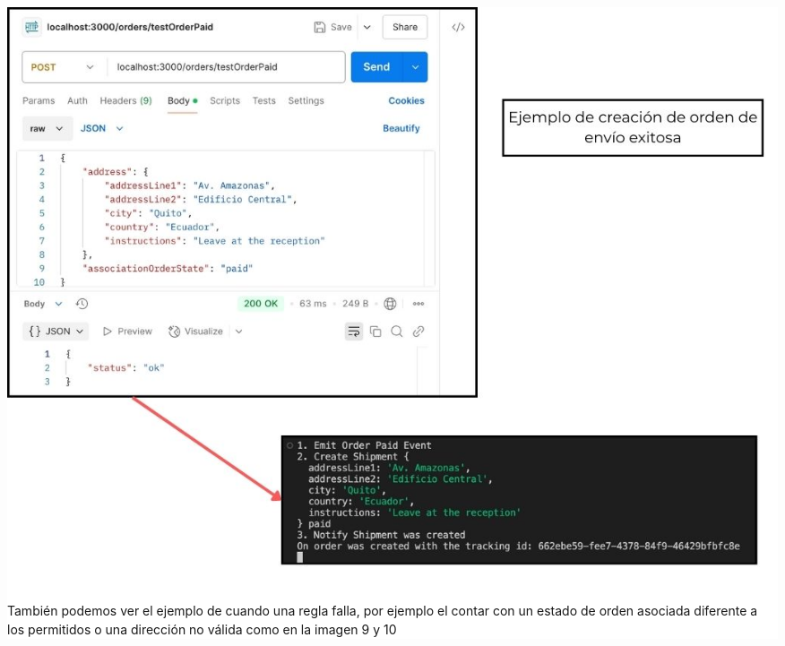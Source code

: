 ![Imagen 8: Generación de orden de envío exitosa](imagen-8-res-exitosa.jpg "Imagen 8: Generación de orden de envío exitosa")

También podemos ver el ejemplo de cuando una regla falla, por ejemplo el contar con un estado de orden asociada diferente a los permitidos o una dirección no válida como en la imagen 9 y 10
